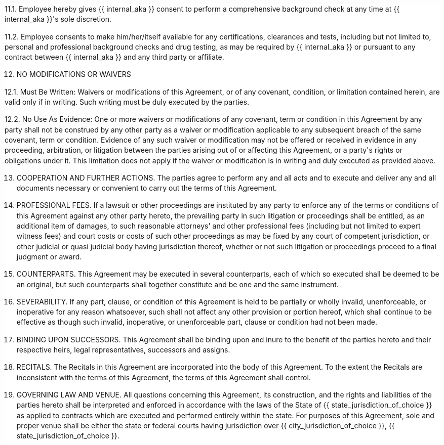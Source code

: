   11.1. Employee hereby gives {{ internal_aka }} consent to perform a comprehensive background check at any time at {{ internal_aka }}'s sole discretion.

  11.2. Employee consents to make him/her/itself available for any certifications, clearances and tests, including but not limited to, personal and professional background checks and drug testing, as may be required by {{ internal_aka }} or pursuant to any contract between {{ internal_aka }} and any third party or affiliate.

12. NO MODIFICATIONS OR WAIVERS

  12.1. Must Be Written: Waivers or modifications of this Agreement, or of any covenant, condition, or limitation contained herein, are valid only if in writing. Such writing must be duly executed by the parties.

  12.2. No Use As Evidence: One or more waivers or modifications of any covenant, term or condition in this Agreement by any party shall not be construed by any other party as a waiver or modification applicable to any subsequent breach of the same covenant, term or condition. Evidence of any such waiver or modification may not be offered or received in evidence in any proceeding, arbitration, or litigation between the parties arising out of or affecting this Agreement, or a party's rights or obligations under it. This limitation does not apply if the waiver or modification is in writing and duly executed as provided above.

13. COOPERATION AND FURTHER ACTIONS. The parties agree to perform any and all acts and to execute and deliver any and all documents necessary or convenient to carry out the terms of this Agreement.

14. PROFESSIONAL FEES.  If a lawsuit or other proceedings are instituted by any party to enforce any of the terms or conditions of this Agreement against any other party hereto, the prevailing party in such litigation or proceedings shall be entitled, as an additional item of damages, to such reasonable attorneys' and other professional fees (including but not limited to expert witness fees) and court costs or costs of such other proceedings as may be fixed by any court of competent jurisdiction, or other judicial or quasi judicial body having jurisdiction thereof, whether or not such litigation or proceedings proceed to a final judgment or award.

15. COUNTERPARTS.  This Agreement may be executed in several counterparts, each of which so executed shall be deemed to be an original, but such counterparts shall together constitute and be one and the same instrument.

16. SEVERABILITY.  If any part, clause, or condition of this Agreement is held to be partially or wholly invalid, unenforceable, or inoperative for any reason whatsoever, such shall not affect any other provision or portion hereof, which shall continue to be effective as though such invalid, inoperative, or unenforceable part, clause or condition had not been made.

17. BINDING UPON SUCCESSORS.  This Agreement shall be binding upon and inure to the benefit of the parties hereto and their respective heirs, legal representatives, successors and assigns.

18. RECITALS.  The Recitals in this Agreement are incorporated into the body of this Agreement. To the extent the Recitals are inconsistent with the terms of this Agreement, the terms of this Agreement shall control.

19. GOVERNING LAW AND VENUE.  All questions concerning this Agreement, its construction, and the rights and liabilities of the parties hereto shall be interpreted and enforced in accordance with the laws of the State of {{ state_jurisdiction_of_choice }} as applied to contracts which are executed and performed entirely within the state. For purposes of this Agreement, sole and proper venue shall be either the state or federal courts having jurisdiction over {{ city_jurisdiction_of_choice }}, {{ state_jurisdiction_of_choice }}.
